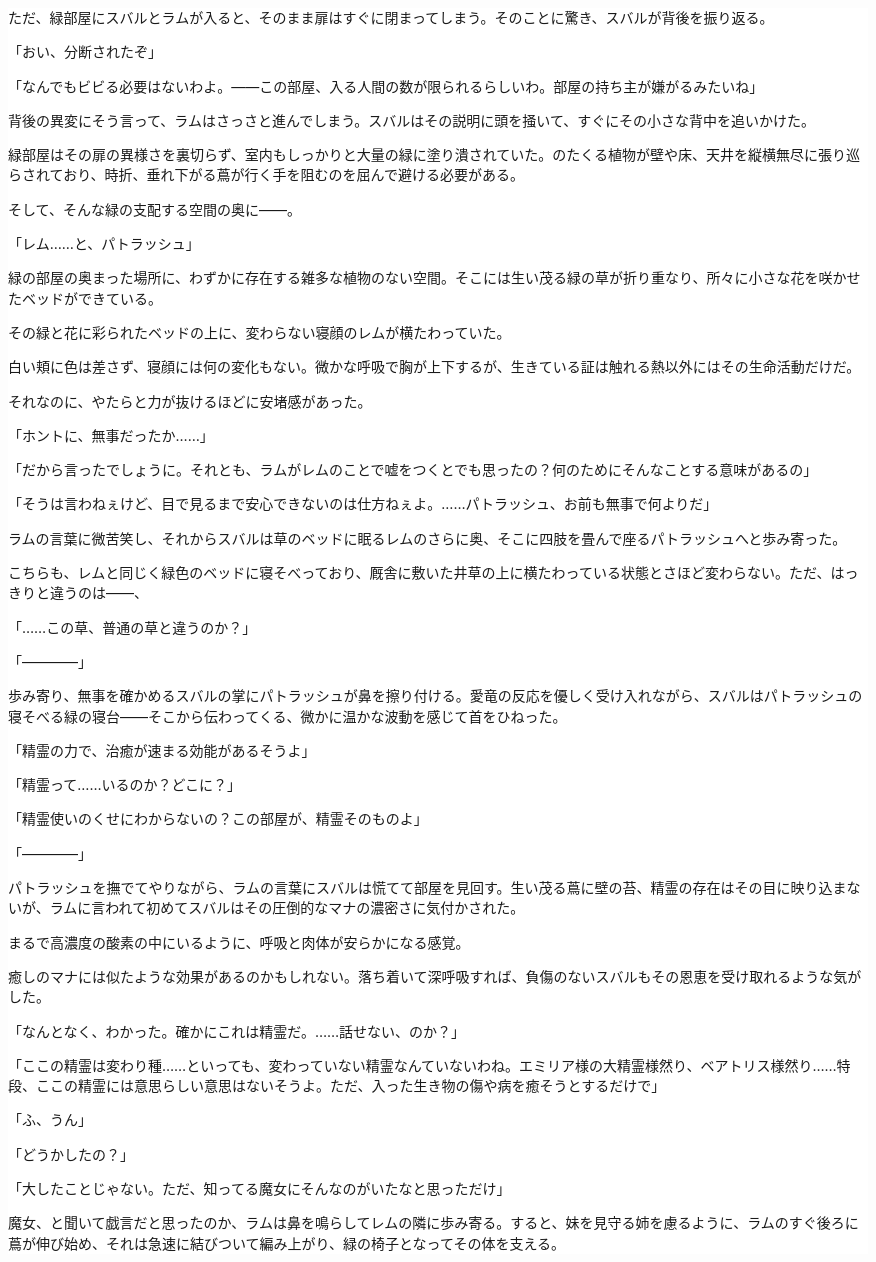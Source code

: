 ただ、緑部屋にスバルとラムが入ると、そのまま扉はすぐに閉まってしまう。そのことに驚き、スバルが背後を振り返る。

「おい、分断されたぞ」

「なんでもビビる必要はないわよ。――この部屋、入る人間の数が限られるらしいわ。部屋の持ち主が嫌がるみたいね」

背後の異変にそう言って、ラムはさっさと進んでしまう。スバルはその説明に頭を掻いて、すぐにその小さな背中を追いかけた。

緑部屋はその扉の異様さを裏切らず、室内もしっかりと大量の緑に塗り潰されていた。のたくる植物が壁や床、天井を縦横無尽に張り巡らされており、時折、垂れ下がる蔦が行く手を阻むのを屈んで避ける必要がある。

そして、そんな緑の支配する空間の奥に――。

「レム……と、パトラッシュ」

緑の部屋の奥まった場所に、わずかに存在する雑多な植物のない空間。そこには生い茂る緑の草が折り重なり、所々に小さな花を咲かせたベッドができている。

その緑と花に彩られたベッドの上に、変わらない寝顔のレムが横たわっていた。

白い頬に色は差さず、寝顔には何の変化もない。微かな呼吸で胸が上下するが、生きている証は触れる熱以外にはその生命活動だけだ。

それなのに、やたらと力が抜けるほどに安堵感があった。

「ホントに、無事だったか……」

「だから言ったでしょうに。それとも、ラムがレムのことで嘘をつくとでも思ったの？何のためにそんなことする意味があるの」

「そうは言わねぇけど、目で見るまで安心できないのは仕方ねぇよ。……パトラッシュ、お前も無事で何よりだ」

ラムの言葉に微苦笑し、それからスバルは草のベッドに眠るレムのさらに奥、そこに四肢を畳んで座るパトラッシュへと歩み寄った。

こちらも、レムと同じく緑色のベッドに寝そべっており、厩舎に敷いた井草の上に横たわっている状態とさほど変わらない。ただ、はっきりと違うのは――、

「……この草、普通の草と違うのか？」

「――――」

歩み寄り、無事を確かめるスバルの掌にパトラッシュが鼻を擦り付ける。愛竜の反応を優しく受け入れながら、スバルはパトラッシュの寝そべる緑の寝台――そこから伝わってくる、微かに温かな波動を感じて首をひねった。

「精霊の力で、治癒が速まる効能があるそうよ」

「精霊って……いるのか？どこに？」

「精霊使いのくせにわからないの？この部屋が、精霊そのものよ」

「――――」

パトラッシュを撫でてやりながら、ラムの言葉にスバルは慌てて部屋を見回す。生い茂る蔦に壁の苔、精霊の存在はその目に映り込まないが、ラムに言われて初めてスバルはその圧倒的なマナの濃密さに気付かされた。

まるで高濃度の酸素の中にいるように、呼吸と肉体が安らかになる感覚。

癒しのマナには似たような効果があるのかもしれない。落ち着いて深呼吸すれば、負傷のないスバルもその恩恵を受け取れるような気がした。

「なんとなく、わかった。確かにこれは精霊だ。……話せない、のか？」

「ここの精霊は変わり種……といっても、変わっていない精霊なんていないわね。エミリア様の大精霊様然り、ベアトリス様然り……特段、ここの精霊には意思らしい意思はないそうよ。ただ、入った生き物の傷や病を癒そうとするだけで」

「ふ、うん」

「どうかしたの？」

「大したことじゃない。ただ、知ってる魔女にそんなのがいたなと思っただけ」

魔女、と聞いて戯言だと思ったのか、ラムは鼻を鳴らしてレムの隣に歩み寄る。すると、妹を見守る姉を慮るように、ラムのすぐ後ろに蔦が伸び始め、それは急速に結びついて編み上がり、緑の椅子となってその体を支える。
